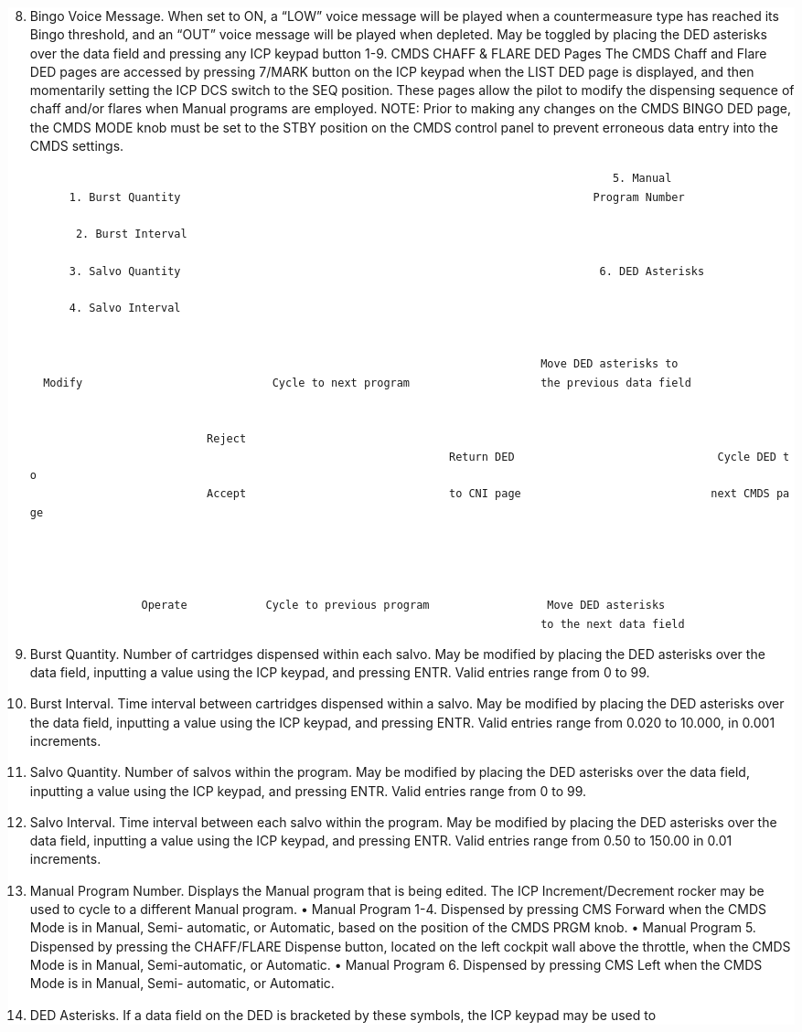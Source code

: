 8.   Bingo Voice Message. When set to ON, a “LOW” voice message will be played when a countermeasure
     type has reached its Bingo threshold, and an “OUT” voice message will be played when depleted. May be
     toggled by placing the DED asterisks over the data field and pressing any ICP keypad button 1-9.
CMDS CHAFF & FLARE DED Pages
The CMDS Chaff and Flare DED pages are accessed by pressing 7/MARK button on the ICP keypad when the
LIST DED page is displayed, and then momentarily setting the ICP DCS switch to the SEQ position. These pages
allow the pilot to modify the dispensing sequence of chaff and/or flares when Manual programs are employed.
NOTE: Prior to making any changes on the CMDS BINGO DED page, the CMDS MODE knob must be set to the
STBY position on the CMDS control panel to prevent erroneous data entry into the CMDS settings.

                                                                                                  5. Manual
               1. Burst Quantity                                                               Program Number

                2. Burst Interval

               3. Salvo Quantity                                                                6. DED Asterisks

               4. Salvo Interval


                                                                                       Move DED asterisks to
           Modify                             Cycle to next program                    the previous data field


                                    Reject
                                                                         Return DED                               Cycle DED to
                                    Accept                               to CNI page                             next CMDS page




                          Operate            Cycle to previous program                  Move DED asterisks
                                                                                       to the next data field


1.   Burst Quantity. Number of cartridges dispensed within each salvo. May be modified by placing the DED
     asterisks over the data field, inputting a value using the ICP keypad, and pressing ENTR. Valid entries range
     from 0 to 99.
2.   Burst Interval. Time interval between cartridges dispensed within a salvo. May be modified by placing the
     DED asterisks over the data field, inputting a value using the ICP keypad, and pressing ENTR. Valid entries
     range from 0.020 to 10.000, in 0.001 increments.
3.   Salvo Quantity. Number of salvos within the program. May be modified by placing the DED asterisks over
     the data field, inputting a value using the ICP keypad, and pressing ENTR. Valid entries range from 0 to 99.
4.   Salvo Interval. Time interval between each salvo within the program. May be modified by placing the DED
     asterisks over the data field, inputting a value using the ICP keypad, and pressing ENTR. Valid entries range
     from 0.50 to 150.00 in 0.01 increments.
5.   Manual Program Number. Displays the Manual program that is being edited. The ICP
     Increment/Decrement rocker may be used to cycle to a different Manual program.
     •    Manual Program 1-4. Dispensed by pressing CMS Forward when the CMDS Mode is in Manual, Semi-
          automatic, or Automatic, based on the position of the CMDS PRGM knob.
     •    Manual Program 5. Dispensed by pressing the CHAFF/FLARE Dispense button, located on the left
          cockpit wall above the throttle, when the CMDS Mode is in Manual, Semi-automatic, or Automatic.
     •    Manual Program 6. Dispensed by pressing CMS Left when the CMDS Mode is in Manual, Semi-
          automatic, or Automatic.
6.   DED Asterisks. If a data field on the DED is bracketed by these symbols, the ICP keypad may be used to